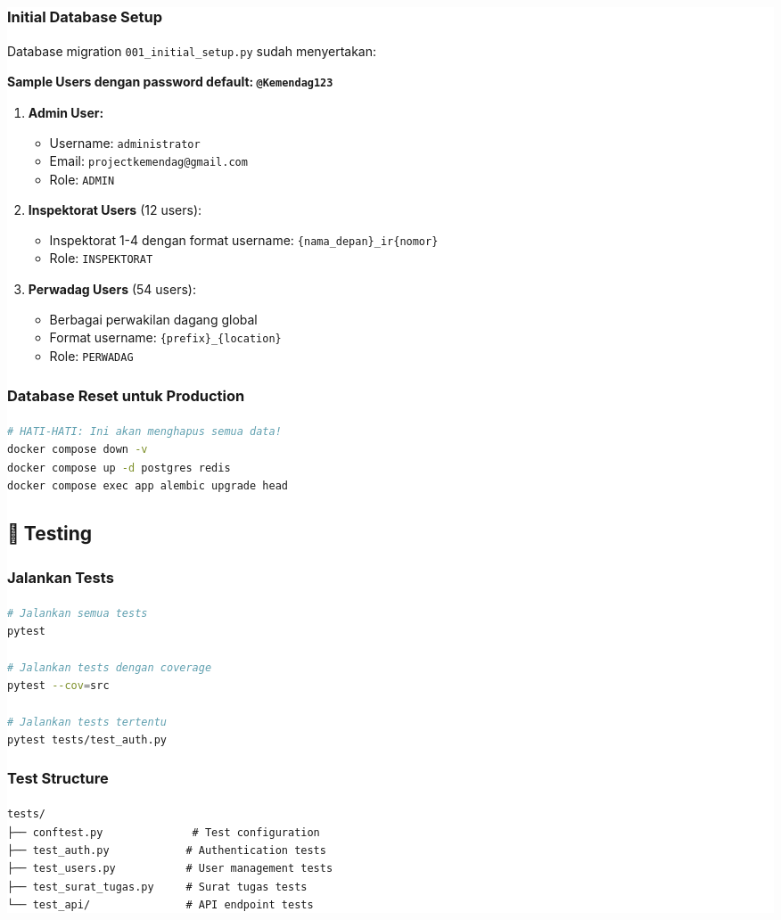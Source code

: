### Initial Database Setup

Database migration `001_initial_setup.py` sudah menyertakan:

**Sample Users dengan password default: `@Kemendag123`**

1. **Admin User:**
   - Username: `administrator`
   - Email: `projectkemendag@gmail.com`
   - Role: `ADMIN`

2. **Inspektorat Users** (12 users):
   - Inspektorat 1-4 dengan format username: `{nama_depan}_ir{nomor}`
   - Role: `INSPEKTORAT`

3. **Perwadag Users** (54 users):
   - Berbagai perwakilan dagang global
   - Format username: `{prefix}_{location}`
   - Role: `PERWADAG`

### Database Reset untuk Production

```bash
# HATI-HATI: Ini akan menghapus semua data!
docker compose down -v
docker compose up -d postgres redis
docker compose exec app alembic upgrade head
```

## 🧪 Testing

### Jalankan Tests

```bash
# Jalankan semua tests
pytest

# Jalankan tests dengan coverage
pytest --cov=src

# Jalankan tests tertentu
pytest tests/test_auth.py
```

### Test Structure

```
tests/
├── conftest.py              # Test configuration
├── test_auth.py            # Authentication tests
├── test_users.py           # User management tests
├── test_surat_tugas.py     # Surat tugas tests
└── test_api/               # API endpoint tests
```

